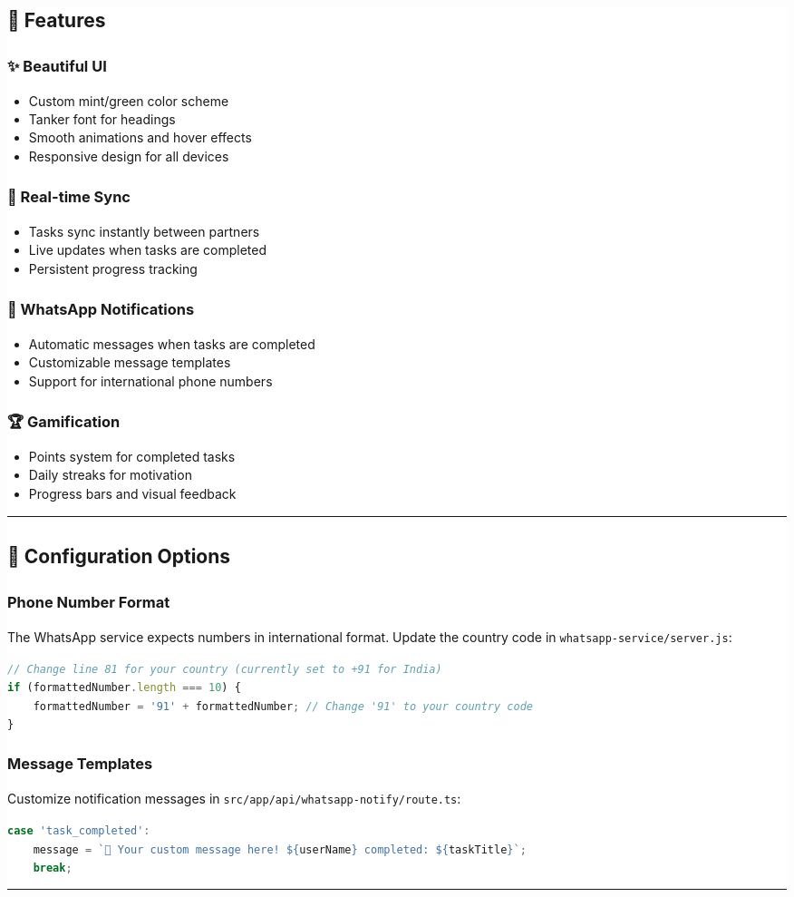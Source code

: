 
## 🎨 Features

### ✨ Beautiful UI
- Custom mint/green color scheme
- Tanker font for headings
- Smooth animations and hover effects
- Responsive design for all devices

### 🔄 Real-time Sync
- Tasks sync instantly between partners
- Live updates when tasks are completed
- Persistent progress tracking

### 📱 WhatsApp Notifications
- Automatic messages when tasks are completed
- Customizable message templates
- Support for international phone numbers

### 🏆 Gamification
- Points system for completed tasks
- Daily streaks for motivation
- Progress bars and visual feedback

---

## 🔧 Configuration Options

### Phone Number Format

The WhatsApp service expects numbers in international format. Update the country code in `whatsapp-service/server.js`:

```javascript
// Change line 81 for your country (currently set to +91 for India)
if (formattedNumber.length === 10) {
    formattedNumber = '91' + formattedNumber; // Change '91' to your country code
}
```

### Message Templates

Customize notification messages in `src/app/api/whatsapp-notify/route.ts`:

```javascript
case 'task_completed':
    message = `🎉 Your custom message here! ${userName} completed: ${taskTitle}`;
    break;
```

---
